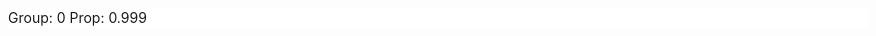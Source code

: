 Group: 0
Prop: 0.999</title></rect><rect class="toyplot-Datum" height="99.990000999900019" style="fill:rgb(40%,76.1%,64.7%);fill-opacity:1.0;opacity:1.0;stroke:rgb(16.1%,15.3%,14.1%);stroke-opacity:1.0;stroke-width:1.0" width="5.8823529411764639" x="255.88235294117646" y="50.009999000099988"><title>Name: p_016s_04
Group: 0
Prop: 1.0</title></rect><rect class="toyplot-Datum" height="99.990000999900019" style="fill:rgb(40%,76.1%,64.7%);fill-opacity:1.0;opacity:1.0;stroke:rgb(16.1%,15.3%,14.1%);stroke-opacity:1.0;stroke-width:1.0" width="5.8823529411764639" x="261.76470588235293" y="50.009999000099988"><title>Name: p_016s_06
Group: 0
Prop: 1.0</title></rect><rect class="toyplot-Datum" height="99.980001999800024" style="fill:rgb(40%,76.1%,64.7%);fill-opacity:1.0;opacity:1.0;stroke:rgb(16.1%,15.3%,14.1%);stroke-opacity:1.0;stroke-width:1.0" width="5.8823529411765207" x="267.64705882352939" y="50.019998000199976"><title>Name: p_016s_15
Group: 0
Prop: 0.9999</title></rect><rect class="toyplot-Datum" height="99.950004999500052" style="fill:rgb(40%,76.1%,64.7%);fill-opacity:1.0;opacity:1.0;stroke:rgb(16.1%,15.3%,14.1%);stroke-opacity:1.0;stroke-width:1.0" width="5.8823529411764071" x="273.52941176470591" y="50.049995000499948"><title>Name: p_017s_01
Group: 0
Prop: 0.9996</title></rect><rect class="toyplot-Datum" height="99.900009999000105" style="fill:rgb(40%,76.1%,64.7%);fill-opacity:1.0;opacity:1.0;stroke:rgb(16.1%,15.3%,14.1%);stroke-opacity:1.0;stroke-width:1.0" width="5.8823529411765207" x="279.41176470588232" y="50.099990000999902"><title>Name: p_017s_03
Group: 0
Prop: 0.9991</title></rect><rect class="toyplot-Datum" height="99.990000999900019" style="fill:rgb(40%,76.1%,64.7%);fill-opacity:1.0;opacity:1.0;stroke:rgb(16.1%,15.3%,14.1%);stroke-opacity:1.0;stroke-width:1.0" width="5.8823529411764639" x="285.29411764705884" y="50.009999000099988"><title>Name: p_017s_05
Group: 0
Prop: 1.0</title></rect><rect class="toyplot-Datum" height="99.990000999900019" style="fill:rgb(40%,76.1%,64.7%);fill-opacity:1.0;opacity:1.0;stroke:rgb(16.1%,15.3%,14.1%);stroke-opacity:1.0;stroke-width:1.0" width="5.8823529411764639" x="291.1764705882353" y="50.009999000099988"><title>Name: p_026s_12
Group: 0
Prop: 1.0</title></rect><rect class="toyplot-Datum" height="99.990000999900019" style="fill:rgb(40%,76.1%,64.7%);fill-opacity:1.0;opacity:1.0;stroke:rgb(16.1%,15.3%,14.1%);stroke-opacity:1.0;stroke-width:1.0" width="5.8823529411764639" x="297.05882352941177" y="50.009999000099988"><title>Name: p_026s_12r
Group: 0
Prop: 1.0</title></rect><rect class="toyplot-Datum" height="99.990000999900019" style="fill:rgb(40%,76.1%,64.7%);fill-opacity:1.0;opacity:1.0;stroke:rgb(16.1%,15.3%,14.1%);stroke-opacity:1.0;stroke-width:1.0" width="5.8823529411765207" x="302.94117647058823" y="50.009999000099988"><title>Name: p_026s_14
Group: 0
Prop: 1.0</title></rect><rect class="toyplot-Datum" height="99.950004999500052" style="fill:rgb(40%,76.1%,64.7%);fill-opacity:1.0;opacity:1.0;stroke:rgb(16.1%,15.3%,14.1%);stroke-opacity:1.0;stroke-width:1.0" width="5.8823529411764071" x="308.82352941176475" y="50.049995000499948"><title>Name: p_027s_01
Group: 0
Prop: 0.9996</title></rect><rect class="toyplot-Datum" height="99.770022997700238" style="fill:rgb(40%,76.1%,64.7%);fill-opacity:1.0;opacity:1.0;stroke:rgb(16.1%,15.3%,14.1%);stroke-opacity:1.0;stroke-width:1.0" width="5.8823529411764639" x="314.70588235294116" y="50.229977002299762"><title>Name: p_027s_03
Group: 0
Prop: 0.9978</title></rect><rect class="toyplot-Datum" height="99.990000999900019" style="fill:rgb(40%,76.1%,64.7%);fill-opacity:1.0;opacity:1.0;stroke:rgb(16.1%,15.3%,14.1%);stroke-opacity:1.0;stroke-width:1.0" width="5.8823529411764639" x="320.58823529411762" y="50.009999000099988"><title>Name: p_027s_06
Group: 0